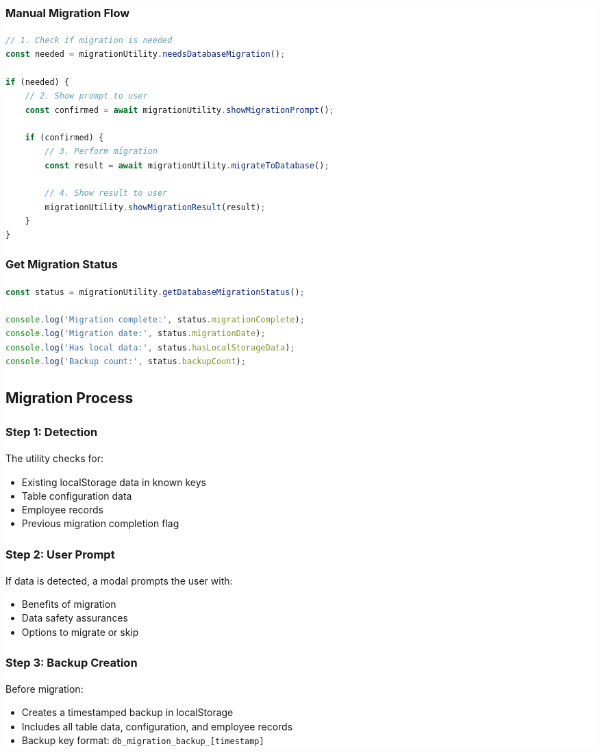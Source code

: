 ### Manual Migration Flow

```javascript
// 1. Check if migration is needed
const needed = migrationUtility.needsDatabaseMigration();

if (needed) {
    // 2. Show prompt to user
    const confirmed = await migrationUtility.showMigrationPrompt();
    
    if (confirmed) {
        // 3. Perform migration
        const result = await migrationUtility.migrateToDatabase();
        
        // 4. Show result to user
        migrationUtility.showMigrationResult(result);
    }
}
```

### Get Migration Status

```javascript
const status = migrationUtility.getDatabaseMigrationStatus();

console.log('Migration complete:', status.migrationComplete);
console.log('Migration date:', status.migrationDate);
console.log('Has local data:', status.hasLocalStorageData);
console.log('Backup count:', status.backupCount);
```

## Migration Process

### Step 1: Detection
The utility checks for:
- Existing localStorage data in known keys
- Table configuration data
- Employee records
- Previous migration completion flag

### Step 2: User Prompt
If data is detected, a modal prompts the user with:
- Benefits of migration
- Data safety assurances
- Options to migrate or skip

### Step 3: Backup Creation
Before migration:
- Creates a timestamped backup in localStorage
- Includes all table data, configuration, and employee records
- Backup key format: `db_migration_backup_[timestamp]`
